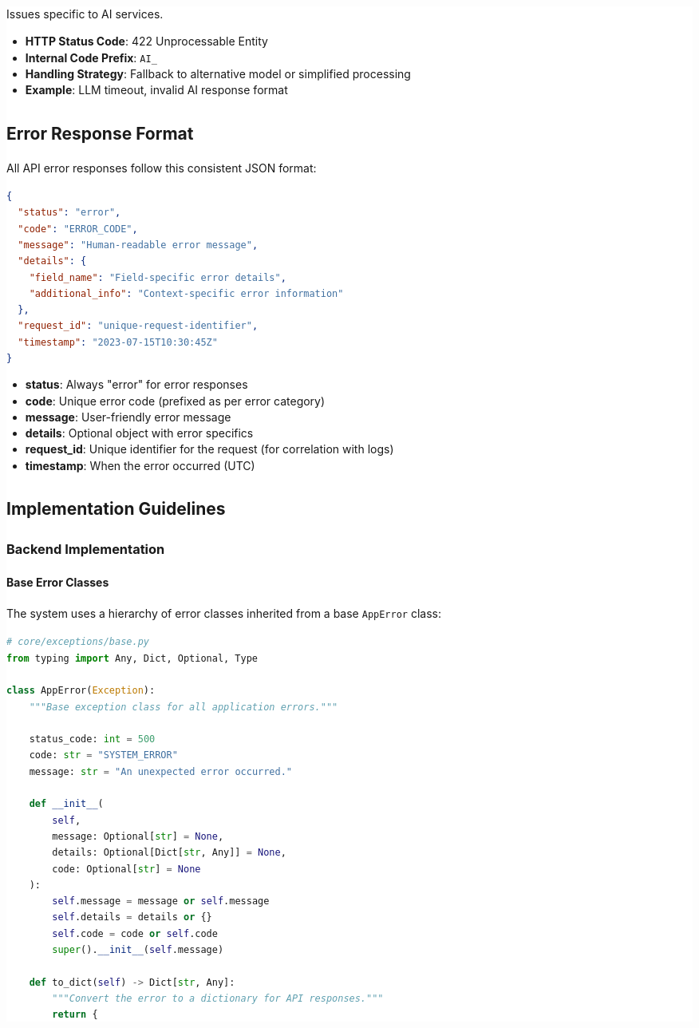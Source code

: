 Issues specific to AI services.

- **HTTP Status Code**: 422 Unprocessable Entity
- **Internal Code Prefix**: `AI_`
- **Handling Strategy**: Fallback to alternative model or simplified processing
- **Example**: LLM timeout, invalid AI response format

## Error Response Format

All API error responses follow this consistent JSON format:

```json
{
  "status": "error",
  "code": "ERROR_CODE",
  "message": "Human-readable error message",
  "details": {
    "field_name": "Field-specific error details",
    "additional_info": "Context-specific error information"
  },
  "request_id": "unique-request-identifier",
  "timestamp": "2023-07-15T10:30:45Z"
}
```

- **status**: Always "error" for error responses
- **code**: Unique error code (prefixed as per error category)
- **message**: User-friendly error message
- **details**: Optional object with error specifics
- **request_id**: Unique identifier for the request (for correlation with logs)
- **timestamp**: When the error occurred (UTC)

## Implementation Guidelines

### Backend Implementation

#### Base Error Classes

The system uses a hierarchy of error classes inherited from a base `AppError` class:

```python
# core/exceptions/base.py
from typing import Any, Dict, Optional, Type

class AppError(Exception):
    """Base exception class for all application errors."""
    
    status_code: int = 500
    code: str = "SYSTEM_ERROR"
    message: str = "An unexpected error occurred."
    
    def __init__(
        self, 
        message: Optional[str] = None, 
        details: Optional[Dict[str, Any]] = None,
        code: Optional[str] = None
    ):
        self.message = message or self.message
        self.details = details or {}
        self.code = code or self.code
        super().__init__(self.message)
    
    def to_dict(self) -> Dict[str, Any]:
        """Convert the error to a dictionary for API responses."""
        return {
```